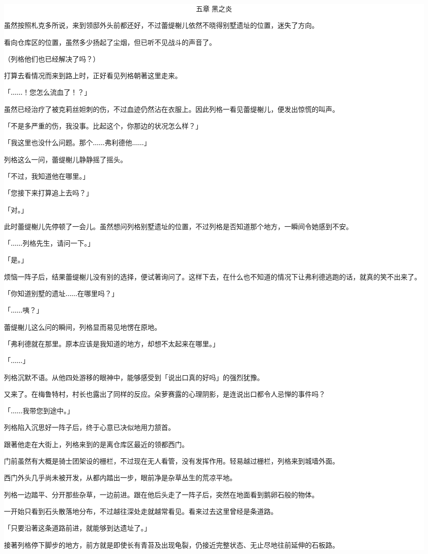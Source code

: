 <p align="center">五章 黑之炎</p>

虽然按照札克多所说，来到领邸外头前都还好，不过蕾缇榭儿依然不晓得别墅遗址的位置，迷失了方向。

看向仓库区的位置，虽然多少扬起了尘烟，但已听不见战斗的声音了。

（列格他们也已经解决了吗？）

打算去看情况而来到路上时，正好看见列格朝著这里走来。

「……！您怎么流血了！？」

虽然已经治疗了被克莉丝妲刺的伤，不过血迹仍然沾在衣服上。因此列格一看见蕾缇榭儿，便发出惊慌的叫声。

「不是多严重的伤，我没事。比起这个，你那边的状况怎么样？」

「我这里也没什么问题。那个……弗利德他……」

列格这么一问，蕾缇榭儿静静摇了摇头。

「不过，我知道他在哪里。」

「您接下来打算追上去吗？」

「对。」

此时蕾缇榭儿先停顿了一会儿。虽然想问列格别墅遗址的位置，不过列格是否知道那个地方，一瞬间令她感到不安。

「……列格先生，请问一下。」

「是。」

烦恼一阵子后，结果蕾缇榭儿没有别的选择，便试著询问了。这样下去，在什么也不知道的情况下让弗利德逃跑的话，就真的笑不出来了。

「你知道别墅的遗址……在哪里吗？」

「……咦？」

蕾缇榭儿这么问的瞬间，列格显而易见地愣在原地。

「弗利德就在那里。原本应该是我知道的地方，却想不太起来在哪里。」

「……」

列格沉默不语。从他四处游移的眼神中，能够感受到「说出口真的好吗」的强烈犹豫。

又来了。在梅鲁特村，村长也露出了同样的反应。朵萝赛露的心理阴影，是连说出口都令人忌惮的事件吗？

「……我带您到途中。」

列格陷入沉思好一阵子后，终于心意已决似地用力颔首。

跟著他走在大街上，列格来到的是离仓库区最近的领都西门。

门前虽然有大概是骑士团架设的栅栏，不过现在无人看管，没有发挥作用。轻易越过栅栏，列格来到城墙外面。

西门外头几乎尚未被开发，从都内踏出一步，眼前净是杂草丛生的荒凉平地。

列格一边踏平、分开那些杂草，一边前进。跟在他后头走了一阵子后，突然在地面看到鹅卵石般的物体。

一开始只看到石头散落地分布，不过越往深处走就越常看见。看来过去这里曾经是条道路。

「只要沿著这条道路前进，就能够到达遗址了。」

接著列格停下脚步的地方，前方就是即使长有青苔及出现龟裂，仍接近完整状态、无止尽地往前延伸的石板路。
